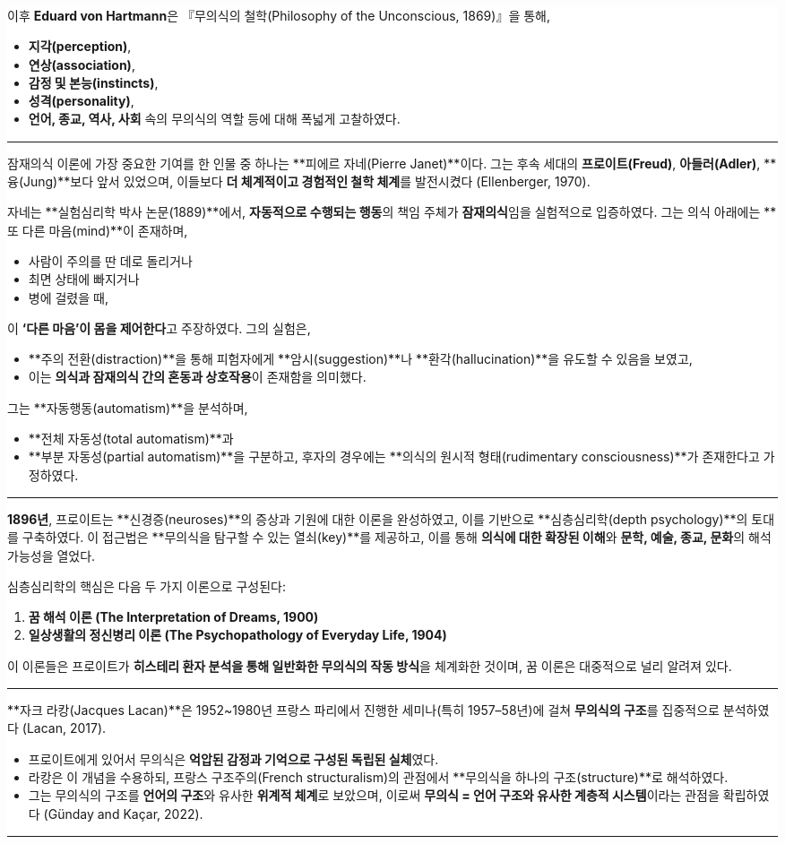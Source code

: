 이후 **Eduard von Hartmann**은 『무의식의 철학(Philosophy of the Unconscious, 1869)』을 통해,

* **지각(perception)**,
* **연상(association)**,
* **감정 및 본능(instincts)**,
* **성격(personality)**,
* **언어, 종교, 역사, 사회** 속의 무의식의 역할
  등에 대해 폭넓게 고찰하였다.

---

잠재의식 이론에 가장 중요한 기여를 한 인물 중 하나는 **피에르 자네(Pierre Janet)**이다. 그는 후속 세대의 **프로이트(Freud)**, **아들러(Adler)**, **융(Jung)**보다 앞서 있었으며, 이들보다 **더 체계적이고 경험적인 철학 체계**를 발전시켰다 (Ellenberger, 1970).

자네는 **실험심리학 박사 논문(1889)**에서, **자동적으로 수행되는 행동**의 책임 주체가 **잠재의식**임을 실험적으로 입증하였다.
그는 의식 아래에는 **또 다른 마음(mind)**이 존재하며,

* 사람이 주의를 딴 데로 돌리거나
* 최면 상태에 빠지거나
* 병에 걸렸을 때,

이 **‘다른 마음’이 몸을 제어한다**고 주장하였다.
그의 실험은,

* **주의 전환(distraction)**을 통해 피험자에게 **암시(suggestion)**나 **환각(hallucination)**을 유도할 수 있음을 보였고,
* 이는 **의식과 잠재의식 간의 혼동과 상호작용**이 존재함을 의미했다.

그는 **자동행동(automatism)**을 분석하며,

* **전체 자동성(total automatism)**과
* **부분 자동성(partial automatism)**을 구분하고,
  후자의 경우에는 **의식의 원시적 형태(rudimentary consciousness)**가 존재한다고 가정하였다.

---

**1896년**, 프로이트는 **신경증(neuroses)**의 증상과 기원에 대한 이론을 완성하였고,
이를 기반으로 **심층심리학(depth psychology)**의 토대를 구축하였다.
이 접근법은 **무의식을 탐구할 수 있는 열쇠(key)**를 제공하고,
이를 통해 **의식에 대한 확장된 이해**와 **문학, 예술, 종교, 문화**의 해석 가능성을 열었다.

심층심리학의 핵심은 다음 두 가지 이론으로 구성된다:

1. **꿈 해석 이론 (The Interpretation of Dreams, 1900)**
2. **일상생활의 정신병리 이론 (The Psychopathology of Everyday Life, 1904)**

이 이론들은 프로이트가 **히스테리 환자 분석을 통해 일반화한 무의식의 작동 방식**을 체계화한 것이며,
꿈 이론은 대중적으로 널리 알려져 있다.

---

**자크 라캉(Jacques Lacan)**은 1952\~1980년 프랑스 파리에서 진행한 세미나(특히 1957–58년)에 걸쳐 **무의식의 구조**를 집중적으로 분석하였다 (Lacan, 2017).

* 프로이트에게 있어서 무의식은 **억압된 감정과 기억으로 구성된 독립된 실체**였다.
* 라캉은 이 개념을 수용하되, 프랑스 구조주의(French structuralism)의 관점에서 **무의식을 하나의 구조(structure)**로 해석하였다.
* 그는 무의식의 구조를 **언어의 구조**와 유사한 **위계적 체계**로 보았으며, 이로써 **무의식 = 언어 구조와 유사한 계층적 시스템**이라는 관점을 확립하였다 (Günday and Kaçar, 2022).

---
